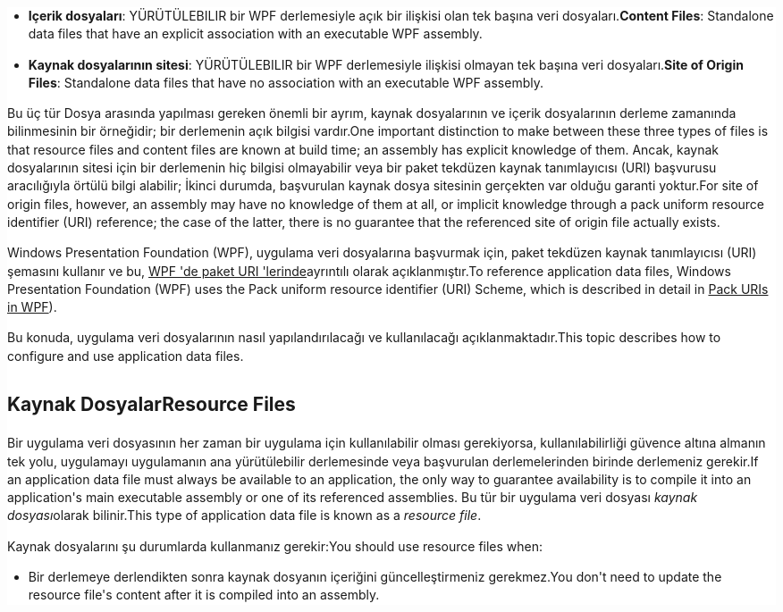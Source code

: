 - <span data-ttu-id="bec70-107">**Içerik dosyaları**: YÜRÜTÜLEBILIR bir WPF derlemesiyle açık bir ilişkisi olan tek başına veri dosyaları.</span><span class="sxs-lookup"><span data-stu-id="bec70-107">**Content Files**: Standalone data files that have an explicit association with an executable WPF assembly.</span></span>  
  
- <span data-ttu-id="bec70-108">**Kaynak dosyalarının sitesi**: YÜRÜTÜLEBILIR bir WPF derlemesiyle ilişkisi olmayan tek başına veri dosyaları.</span><span class="sxs-lookup"><span data-stu-id="bec70-108">**Site of Origin Files**: Standalone data files that have no association with an executable WPF assembly.</span></span>  
  
 <span data-ttu-id="bec70-109">Bu üç tür Dosya arasında yapılması gereken önemli bir ayrım, kaynak dosyalarının ve içerik dosyalarının derleme zamanında bilinmesinin bir örneğidir; bir derlemenin açık bilgisi vardır.</span><span class="sxs-lookup"><span data-stu-id="bec70-109">One important distinction to make between these three types of files is that resource files and content files are known at build time; an assembly has explicit knowledge of them.</span></span> <span data-ttu-id="bec70-110">Ancak, kaynak dosyalarının sitesi için bir derlemenin hiç bilgisi olmayabilir veya bir paket tekdüzen kaynak tanımlayıcısı (URI) başvurusu aracılığıyla örtülü bilgi alabilir; İkinci durumda, başvurulan kaynak dosya sitesinin gerçekten var olduğu garanti yoktur.</span><span class="sxs-lookup"><span data-stu-id="bec70-110">For site of origin files, however, an assembly may have no knowledge of them at all, or implicit knowledge through a pack uniform resource identifier (URI) reference; the case of the latter, there is no guarantee that the referenced site of origin file actually exists.</span></span>  
  
 <span data-ttu-id="bec70-111">Windows Presentation Foundation (WPF), uygulama veri dosyalarına başvurmak için, paket tekdüzen kaynak tanımlayıcısı (URI) şemasını kullanır ve bu, [WPF 'de paket URI 'lerinde](pack-uris-in-wpf.md)ayrıntılı olarak açıklanmıştır.</span><span class="sxs-lookup"><span data-stu-id="bec70-111">To reference application data files, Windows Presentation Foundation (WPF) uses the Pack uniform resource identifier (URI) Scheme, which is described in detail in [Pack URIs in WPF](pack-uris-in-wpf.md)).</span></span>  
  
 <span data-ttu-id="bec70-112">Bu konuda, uygulama veri dosyalarının nasıl yapılandırılacağı ve kullanılacağı açıklanmaktadır.</span><span class="sxs-lookup"><span data-stu-id="bec70-112">This topic describes how to configure and use application data files.</span></span>  

<a name="Resource_Files"></a>   
## <a name="resource-files"></a><span data-ttu-id="bec70-113">Kaynak Dosyalar</span><span class="sxs-lookup"><span data-stu-id="bec70-113">Resource Files</span></span>  
 <span data-ttu-id="bec70-114">Bir uygulama veri dosyasının her zaman bir uygulama için kullanılabilir olması gerekiyorsa, kullanılabilirliği güvence altına almanın tek yolu, uygulamayı uygulamanın ana yürütülebilir derlemesinde veya başvurulan derlemelerinden birinde derlemeniz gerekir.</span><span class="sxs-lookup"><span data-stu-id="bec70-114">If an application data file must always be available to an application, the only way to guarantee availability is to compile it into an application's main executable assembly or one of its referenced assemblies.</span></span> <span data-ttu-id="bec70-115">Bu tür bir uygulama veri dosyası *kaynak dosyası*olarak bilinir.</span><span class="sxs-lookup"><span data-stu-id="bec70-115">This type of application data file is known as a *resource file*.</span></span>  
  
 <span data-ttu-id="bec70-116">Kaynak dosyalarını şu durumlarda kullanmanız gerekir:</span><span class="sxs-lookup"><span data-stu-id="bec70-116">You should use resource files when:</span></span>  
  
- <span data-ttu-id="bec70-117">Bir derlemeye derlendikten sonra kaynak dosyanın içeriğini güncelleştirmeniz gerekmez.</span><span class="sxs-lookup"><span data-stu-id="bec70-117">You don't need to update the resource file's content after it is compiled into an assembly.</span></span>  
  